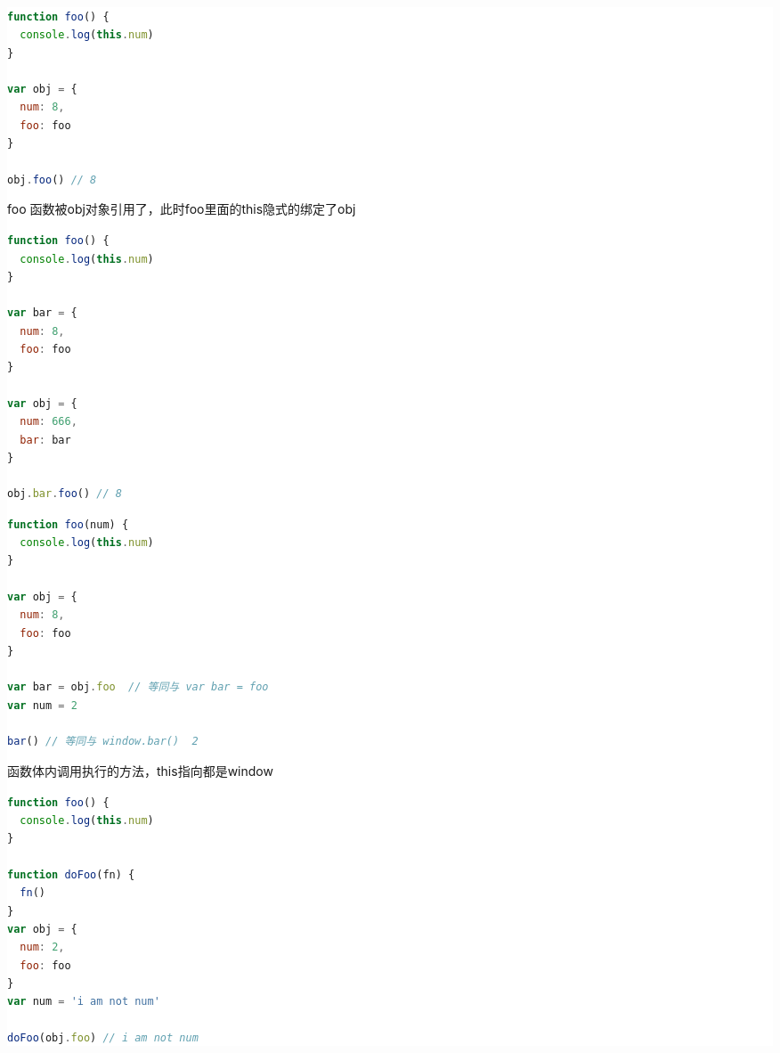 ``` js
function foo() {
  console.log(this.num)
}

var obj = {
  num: 8,
  foo: foo
}

obj.foo() // 8
```

foo 函数被obj对象引用了，此时foo里面的this隐式的绑定了obj

``` js
function foo() {
  console.log(this.num)
}

var bar = {
  num: 8,
  foo: foo
}

var obj = {
  num: 666,
  bar: bar
}

obj.bar.foo() // 8
```

``` js
function foo(num) {
  console.log(this.num)
}

var obj = {
  num: 8,
  foo: foo
}

var bar = obj.foo  // 等同与 var bar = foo
var num = 2

bar() // 等同与 window.bar()  2
```

函数体内调用执行的方法，this指向都是window

``` js
function foo() {
  console.log(this.num)
}

function doFoo(fn) {
  fn()
}
var obj = {
  num: 2,
  foo: foo
}
var num = 'i am not num'

doFoo(obj.foo) // i am not num
```
